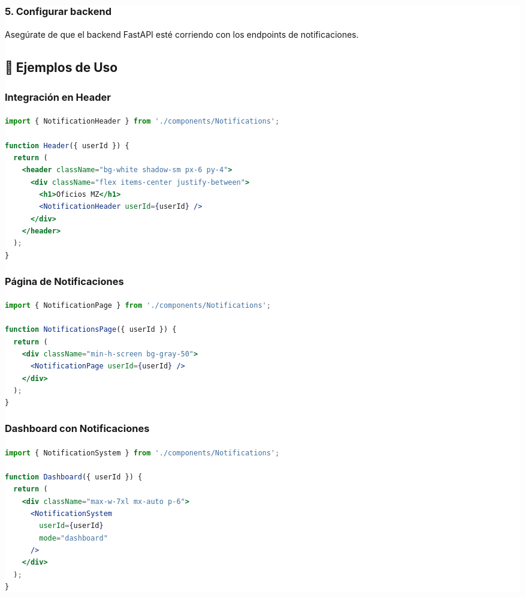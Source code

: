 ### 5. Configurar backend

Asegúrate de que el backend FastAPI esté corriendo con los endpoints de notificaciones.

## 📖 Ejemplos de Uso

### Integración en Header

```jsx
import { NotificationHeader } from './components/Notifications';

function Header({ userId }) {
  return (
    <header className="bg-white shadow-sm px-6 py-4">
      <div className="flex items-center justify-between">
        <h1>Oficios MZ</h1>
        <NotificationHeader userId={userId} />
      </div>
    </header>
  );
}
```

### Página de Notificaciones

```jsx
import { NotificationPage } from './components/Notifications';

function NotificationsPage({ userId }) {
  return (
    <div className="min-h-screen bg-gray-50">
      <NotificationPage userId={userId} />
    </div>
  );
}
```

### Dashboard con Notificaciones

```jsx
import { NotificationSystem } from './components/Notifications';

function Dashboard({ userId }) {
  return (
    <div className="max-w-7xl mx-auto p-6">
      <NotificationSystem
        userId={userId}
        mode="dashboard"
      />
    </div>
  );
}
```
